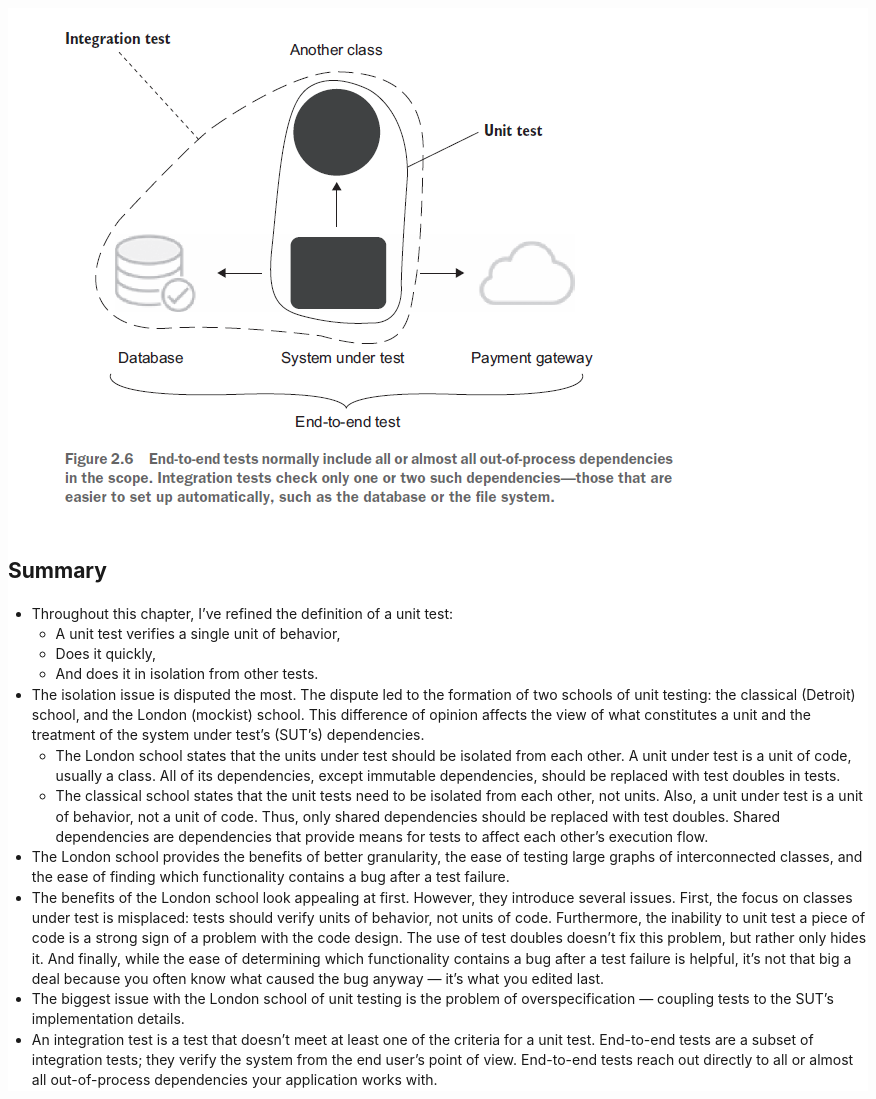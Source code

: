 ![chapter-2-e2e-vs-integration-test.PNG](pictures/chapter-2-e2e-vs-integration-test.PNG)

## Summary

* Throughout this chapter, I’ve refined the definition of a unit test:
  * A unit test verifies a single unit of behavior,
  * Does it quickly,
  * And does it in isolation from other tests.
* The isolation issue is disputed the most. The dispute led to the formation of two schools of unit testing: the classical (Detroit) school, and the London (mockist) school. This difference of opinion affects the view of what constitutes a unit and the treatment of the system under test’s (SUT’s) dependencies.
  * The London school states that the units under test should be isolated from each other. A unit under test is a unit of code, usually a class. All of its dependencies, except immutable dependencies, should be replaced with test doubles in tests.
  * The classical school states that the unit tests need to be isolated from each other, not units. Also, a unit under test is a unit of behavior, not a unit of code. Thus, only shared dependencies should be replaced with test doubles. Shared dependencies are dependencies that provide means for tests to affect each other’s execution flow.
* The London school provides the benefits of better granularity, the ease of testing large graphs of interconnected classes, and the ease of finding which functionality contains a bug after a test failure.
* The benefits of the London school look appealing at first. However, they introduce several issues. First, the focus on classes under test is misplaced: tests should verify units of behavior, not units of code. Furthermore, the inability to unit test a piece of code is a strong sign of a problem with the code design. The use of test doubles doesn’t fix this problem, but rather only hides it. And finally, while the ease of determining which functionality contains a bug after a test failure is helpful, it’s not that big a deal because you often know what caused the bug anyway — it’s what you edited last.
* The biggest issue with the London school of unit testing is the problem of overspecification — coupling tests to the SUT’s implementation details.
* An integration test is a test that doesn’t meet at least one of the criteria for a unit test. End-to-end tests are a subset of integration tests; they verify the system from the end user’s point of view. End-to-end tests reach out directly to all or almost all out-of-process dependencies your application works with.